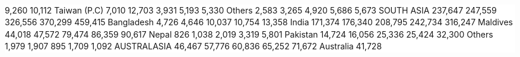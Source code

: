 9,260
10,112
 Taiwan (P.C)
7,010
12,703
3,931
5,193
5,330
 Others
2,583
3,265
4,920
5,686
5,673
SOUTH ASIA
237,647
247,559
326,556
370,299
459,415
 Bangladesh
4,726
4,646
10,037
10,754
13,358
 India
171,374
176,340
208,795
242,734
316,247
 Maldives
44,018
47,572
79,474
86,359
90,617
 Nepal
826
1,038
2,019
3,319
5,801
 Pakistan
14,724
16,056
25,336
25,424
32,300
 Others
1,979
1,907
895
1,709
1,092
AUSTRALASIA
46,467
57,776
60,836
65,252
71,672
 Australia
41,728
